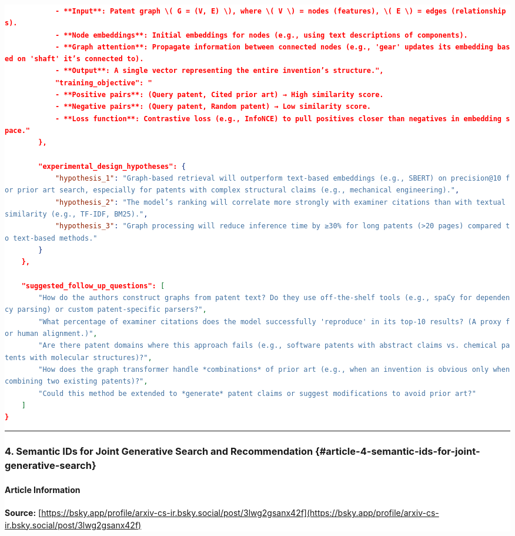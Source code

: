```json
            - **Input**: Patent graph \( G = (V, E) \), where \( V \) = nodes (features), \( E \) = edges (relationships).
            - **Node embeddings**: Initial embeddings for nodes (e.g., using text descriptions of components).
            - **Graph attention**: Propagate information between connected nodes (e.g., 'gear' updates its embedding based on 'shaft' it’s connected to).
            - **Output**: A single vector representing the entire invention’s structure.",
            "training_objective": "
            - **Positive pairs**: (Query patent, Cited prior art) → High similarity score.
            - **Negative pairs**: (Query patent, Random patent) → Low similarity score.
            - **Loss function**: Contrastive loss (e.g., InfoNCE) to pull positives closer than negatives in embedding space."
        },

        "experimental_design_hypotheses": {
            "hypothesis_1": "Graph-based retrieval will outperform text-based embeddings (e.g., SBERT) on precision@10 for prior art search, especially for patents with complex structural claims (e.g., mechanical engineering).",
            "hypothesis_2": "The model’s ranking will correlate more strongly with examiner citations than with textual similarity (e.g., TF-IDF, BM25).",
            "hypothesis_3": "Graph processing will reduce inference time by ≥30% for long patents (>20 pages) compared to text-based methods."
        }
    },

    "suggested_follow_up_questions": [
        "How do the authors construct graphs from patent text? Do they use off-the-shelf tools (e.g., spaCy for dependency parsing) or custom patent-specific parsers?",
        "What percentage of examiner citations does the model successfully 'reproduce' in its top-10 results? (A proxy for human alignment.)",
        "Are there patent domains where this approach fails (e.g., software patents with abstract claims vs. chemical patents with molecular structures)?",
        "How does the graph transformer handle *combinations* of prior art (e.g., when an invention is obvious only when combining two existing patents)?",
        "Could this method be extended to *generate* patent claims or suggest modifications to avoid prior art?"
    ]
}
```


---

### 4. Semantic IDs for Joint Generative Search and Recommendation {#article-4-semantic-ids-for-joint-generative-search}

#### Article Information

**Source:** [https://bsky.app/profile/arxiv-cs-ir.bsky.social/post/3lwg2gsanx42f](https://bsky.app/profile/arxiv-cs-ir.bsky.social/post/3lwg2gsanx42f)

